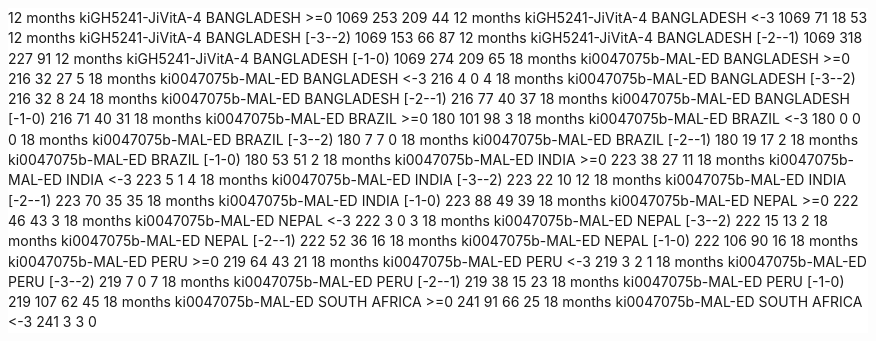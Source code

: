 12 months   kiGH5241-JiVitA-4          BANGLADESH                     >=0         1069    253    209     44
12 months   kiGH5241-JiVitA-4          BANGLADESH                     <-3         1069     71     18     53
12 months   kiGH5241-JiVitA-4          BANGLADESH                     [-3--2)     1069    153     66     87
12 months   kiGH5241-JiVitA-4          BANGLADESH                     [-2--1)     1069    318    227     91
12 months   kiGH5241-JiVitA-4          BANGLADESH                     [-1-0)      1069    274    209     65
18 months   ki0047075b-MAL-ED          BANGLADESH                     >=0          216     32     27      5
18 months   ki0047075b-MAL-ED          BANGLADESH                     <-3          216      4      0      4
18 months   ki0047075b-MAL-ED          BANGLADESH                     [-3--2)      216     32      8     24
18 months   ki0047075b-MAL-ED          BANGLADESH                     [-2--1)      216     77     40     37
18 months   ki0047075b-MAL-ED          BANGLADESH                     [-1-0)       216     71     40     31
18 months   ki0047075b-MAL-ED          BRAZIL                         >=0          180    101     98      3
18 months   ki0047075b-MAL-ED          BRAZIL                         <-3          180      0      0      0
18 months   ki0047075b-MAL-ED          BRAZIL                         [-3--2)      180      7      7      0
18 months   ki0047075b-MAL-ED          BRAZIL                         [-2--1)      180     19     17      2
18 months   ki0047075b-MAL-ED          BRAZIL                         [-1-0)       180     53     51      2
18 months   ki0047075b-MAL-ED          INDIA                          >=0          223     38     27     11
18 months   ki0047075b-MAL-ED          INDIA                          <-3          223      5      1      4
18 months   ki0047075b-MAL-ED          INDIA                          [-3--2)      223     22     10     12
18 months   ki0047075b-MAL-ED          INDIA                          [-2--1)      223     70     35     35
18 months   ki0047075b-MAL-ED          INDIA                          [-1-0)       223     88     49     39
18 months   ki0047075b-MAL-ED          NEPAL                          >=0          222     46     43      3
18 months   ki0047075b-MAL-ED          NEPAL                          <-3          222      3      0      3
18 months   ki0047075b-MAL-ED          NEPAL                          [-3--2)      222     15     13      2
18 months   ki0047075b-MAL-ED          NEPAL                          [-2--1)      222     52     36     16
18 months   ki0047075b-MAL-ED          NEPAL                          [-1-0)       222    106     90     16
18 months   ki0047075b-MAL-ED          PERU                           >=0          219     64     43     21
18 months   ki0047075b-MAL-ED          PERU                           <-3          219      3      2      1
18 months   ki0047075b-MAL-ED          PERU                           [-3--2)      219      7      0      7
18 months   ki0047075b-MAL-ED          PERU                           [-2--1)      219     38     15     23
18 months   ki0047075b-MAL-ED          PERU                           [-1-0)       219    107     62     45
18 months   ki0047075b-MAL-ED          SOUTH AFRICA                   >=0          241     91     66     25
18 months   ki0047075b-MAL-ED          SOUTH AFRICA                   <-3          241      3      3      0